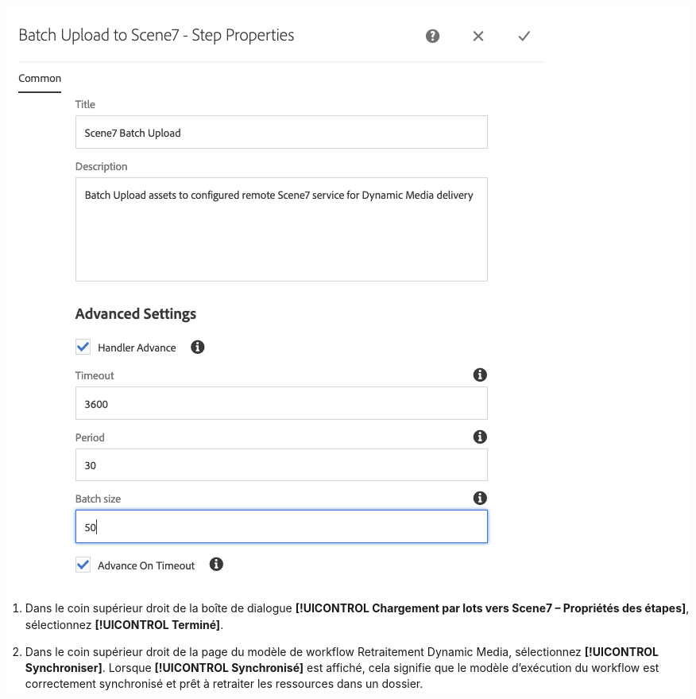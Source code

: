    ![Boîte de dialogue des propriétés](/help/assets/assets-dm/reprocess-assets3.png)

1. Dans le coin supérieur droit de la boîte de dialogue **[!UICONTROL Chargement par lots vers Scene7 – Propriétés des étapes]**, sélectionnez **[!UICONTROL Terminé]**.

1. Dans le coin supérieur droit de la page du modèle de workflow Retraitement Dynamic Media, sélectionnez **[!UICONTROL Synchroniser]**. Lorsque **[!UICONTROL Synchronisé]** est affiché, cela signifie que le modèle d’exécution du workflow est correctement synchronisé et prêt à retraiter les ressources dans un dossier.
